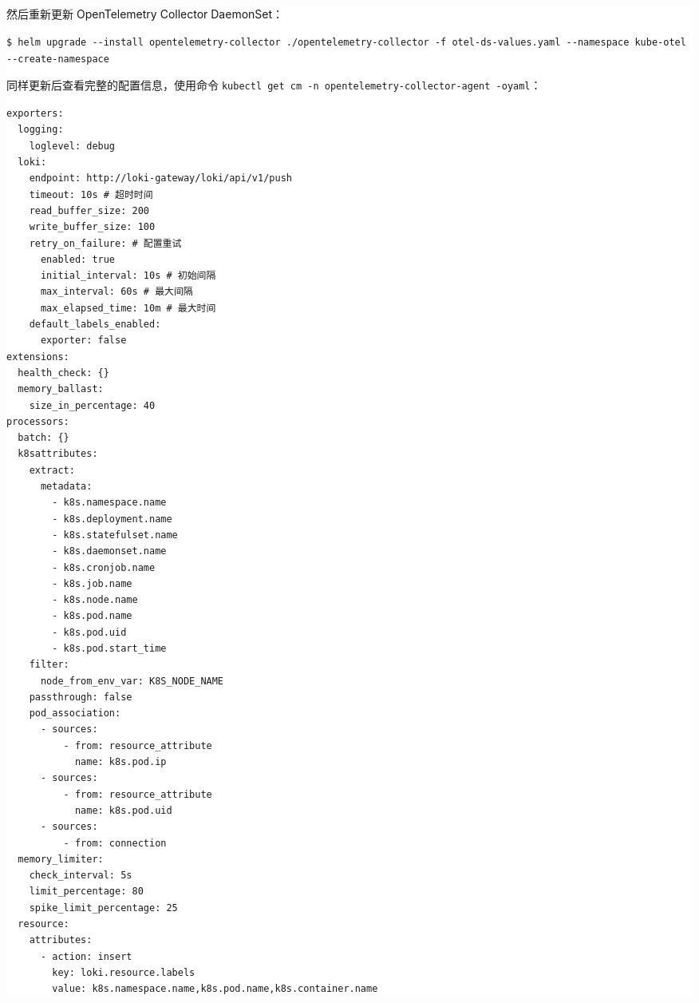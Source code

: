 然后重新更新 OpenTelemetry Collector DaemonSet：

```
$ helm upgrade --install opentelemetry-collector ./opentelemetry-collector -f otel-ds-values.yaml --namespace kube-otel --create-namespace
```

同样更新后查看完整的配置信息，使用命令 `kubectl get cm -n opentelemetry-collector-agent -oyaml`：

```
exporters:
  logging:
    loglevel: debug
  loki:
    endpoint: http://loki-gateway/loki/api/v1/push
    timeout: 10s # 超时时间
    read_buffer_size: 200
    write_buffer_size: 100
    retry_on_failure: # 配置重试
      enabled: true
      initial_interval: 10s # 初始间隔
      max_interval: 60s # 最大间隔
      max_elapsed_time: 10m # 最大时间
    default_labels_enabled:
      exporter: false
extensions:
  health_check: {}
  memory_ballast:
    size_in_percentage: 40
processors:
  batch: {}
  k8sattributes:
    extract:
      metadata:
        - k8s.namespace.name
        - k8s.deployment.name
        - k8s.statefulset.name
        - k8s.daemonset.name
        - k8s.cronjob.name
        - k8s.job.name
        - k8s.node.name
        - k8s.pod.name
        - k8s.pod.uid
        - k8s.pod.start_time
    filter:
      node_from_env_var: K8S_NODE_NAME
    passthrough: false
    pod_association:
      - sources:
          - from: resource_attribute
            name: k8s.pod.ip
      - sources:
          - from: resource_attribute
            name: k8s.pod.uid
      - sources:
          - from: connection
  memory_limiter:
    check_interval: 5s
    limit_percentage: 80
    spike_limit_percentage: 25
  resource:
    attributes:
      - action: insert
        key: loki.resource.labels
        value: k8s.namespace.name,k8s.pod.name,k8s.container.name
```